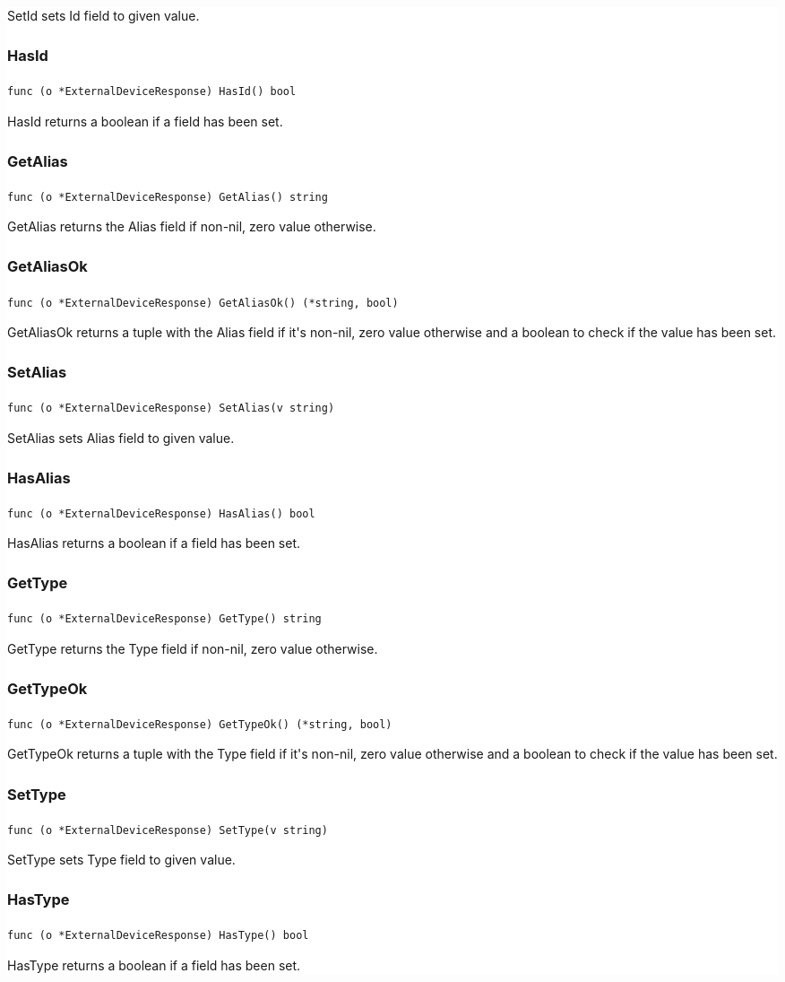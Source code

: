 SetId sets Id field to given value.

### HasId

`func (o *ExternalDeviceResponse) HasId() bool`

HasId returns a boolean if a field has been set.

### GetAlias

`func (o *ExternalDeviceResponse) GetAlias() string`

GetAlias returns the Alias field if non-nil, zero value otherwise.

### GetAliasOk

`func (o *ExternalDeviceResponse) GetAliasOk() (*string, bool)`

GetAliasOk returns a tuple with the Alias field if it's non-nil, zero value otherwise
and a boolean to check if the value has been set.

### SetAlias

`func (o *ExternalDeviceResponse) SetAlias(v string)`

SetAlias sets Alias field to given value.

### HasAlias

`func (o *ExternalDeviceResponse) HasAlias() bool`

HasAlias returns a boolean if a field has been set.

### GetType

`func (o *ExternalDeviceResponse) GetType() string`

GetType returns the Type field if non-nil, zero value otherwise.

### GetTypeOk

`func (o *ExternalDeviceResponse) GetTypeOk() (*string, bool)`

GetTypeOk returns a tuple with the Type field if it's non-nil, zero value otherwise
and a boolean to check if the value has been set.

### SetType

`func (o *ExternalDeviceResponse) SetType(v string)`

SetType sets Type field to given value.

### HasType

`func (o *ExternalDeviceResponse) HasType() bool`

HasType returns a boolean if a field has been set.
